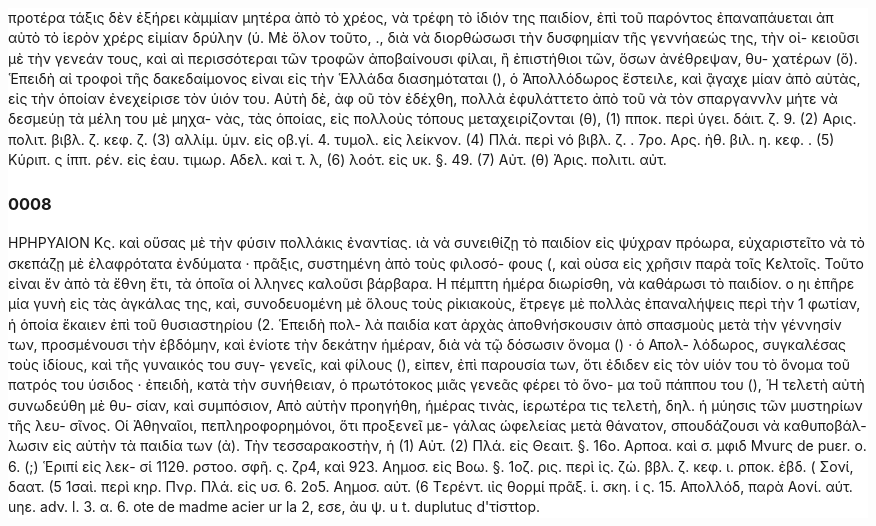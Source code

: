 προτέρα τάξις δὲν ἐξήρει κὰμμίαν μητέρα ἀπὸ τὸ χρέος, νὰ
τρέφη τὸ ἱδιόν της παιδίον, ἐπὶ τοῦ παρόντος ἐπαναπάυεται
ἀπ αὐτὸ τὸ ἱερὸν χρέρς εἰμίαν δρύλην (ύ. Mὲ ὅλον τοῦτο,
.,
διὰ νὰ διορθώσωσι τὴν δυσφημίαν τῆς γεννήαεώς της, τὴν οἰ-
κειοῦσι μὲ τὴν γενεάν τους, καὶ αὶ περισσότεραι τῶν τροφῶν
ἀποβαίνουσι φίλαι, ἢ ἐπιστήθιοι τῶν, ὅσων ἀνέθρεψαν, θυ-
χατέρων (ὅ). Ἑπειδὴ αἰ τροφοὶ τῆς δακεδαίμονος εἰναι εἰς
τὴν Ἑλλάδα διασημόταται (), ὁ Ἀπολλόδωρος ἔστειλε, καὶ
ᾂγαχε μίαν ἀπὸ αὐτὰς, εἰς τὴν ὁποίαν ἐνεχείρισε τὸν ὑιόν του.
Αὐτὴ δὲ, ἀφ οῦ τὸν ἐδέχθη, πολλὰ ἐφυλάττετο ἀπὸ τοῦ νὰ
τὸν σπαργαννλν μήτε νὰ δεσμεύῃ τὰ μέλη του μὲ μηχα-
νὰς, τὰς ὁποίας, εἰς πολλοὺς τόπους μεταχειρίζονται (θ),
(1) πποκ. περὶ ὑγει. δάιτ. ζ. 9. (2) Αρις. πολιτ. βιβλ. ζ. κεφ.
ζ. (3) αλλίμ. ὑμν. εἰς οβ.γί. 4. τυμολ. εἰς λείκνον. (4) Πλά.
περὶ νό βιβλ. ζ. . 7ρο. Αρς. ὴθ. βιλ. η. κεφ. . (5) Κύριπ. ς
ίππ. ρέν. εἰς ἐαυ. τιμωρ. Αδελ. καὶ τ. λ, (6) λοότ. εἰς υκ. §.
49. (7) Aὐτ. (θ) Ἀρις. πολιτι. αὐτ.


### 0008

ΗΡΗΡΥΑΙΟΝ Κς.
καὶ οὕσας μὲ τὴν φύσιν πολλάκις ἐναντίας. ιὰ νὰ συνειθίζῃ
τὸ παιδίον εἰς ψύχραν πρόωρα, εὐχαριστεῖτο νὰ τὸ σκεπάζῃ μὲ
ἐλαφρότατα ἐνδύματα · πρᾶξις, συστημένη ἀπὸ τοὺς φιλοσό-
φους (, καὶ οὺσα εἰς χρῆσιν παρὰ τοῖς Κελτοῖς. Τοῦτο εἰναι
ἔν ἀπὸ τὰ ἔθνη ἔτι, τὰ ὁποῖα οἱ λληνες καλοῦσι βάρβαρα.
Η πέμπτη ἡμέρα διωρίσθη, νὰ καθάρωσι τὸ παιδίον. ο
ηι
ἐπῆρε μία γυνὴ εἰς τὰς ἀγκάλας της, καὶ, συνοδευομένη μὲ
ὅλους τοὺς ρἰκιακοὺς, ἔτρεγε μὲ πολλὰς ἐπαναλήψεις περὶ τὴν
1
φωτίαν, ἡ ὁποία ἔκαιεν ἐπὶ τοῦ θυσιαστηρίου (2. Ἑπειδὴ πολ-
λὰ παιδία κατ ἀρχὰς ἀποθνήσκουσιν ἀπὸ σπασμοὺς μετὰ
τὴν γέννησίν των, προσμένουσι τὴν ἐβδόμην, καὶ ἐνίοτε τὴν
δεκάτην ἡμέραν, διὰ νὰ τῷ δόσωσιν ὅνομα () · ὁ Απολ-
λόδωρος, συγκαλέσας τοὺς ἰδίους, καὶ τῆς γυναικός του συγ-
γενεῖς, καὶ φίλους (), εἰπεν, ἐπὶ παρουσία των, ὅτι ἐδιδεν
εἰς τὸν υίόν του τὸ ὅνομα τοῦ πατρός του ύσιδος · ἐπειδὴ,
κατὰ τὴν συνήθειαν, ὁ πρωτότοκος μιᾶς γενεᾶς φέρει τὸ ὅνο-
μα τοῦ πάππου του (), Ἡ τελετὴ αὐτὴ συνωδεύθη μὲ θυ-
σίαν, καὶ συμπόσιον, Απὸ αὐτὴν προηγήθη, ἡμέρας τινὰς,
ίερωτέρα τις τελετὴ, δηλ. ἡ μύησις τῶν μυστηρίων τῆς λευ-
σῖνος. Oί Ἀθηναῖοι, πεπληροφορημόνοι, ὅτι προξενεῖ με-
γάλας ώφελείας μετὰ θάνατον, σπουδάζουσι νὰ καθυποβάλ-
λωσιν εἰς αὐτὴν τὰ παιδία των (ἀ). Τὴν τεσσαρακοστὴν, ἡ
(1) Αὐτ. (2) Πλά. εἰς Θεαιτ. §. 16ο. Αρποα. καὶ σ. μφιδ
Mνurς de puεr. ο. 6. (;) Ἑριπί εἰς λεκ- σἱ 112θ. ρστοο.
σφῆ. ς. ζρ4, καὶ 923. Αημοσ. εἰς Bοω. §. 1οζ. ρις. περὶ ἰς. ζώ.
ββλ. ζ. κεφ. ι. ρποκ. ἐβδ. ( Σονί, δαατ. (5 1σαὶ. περὶ κηρ.
Πνρ. Πλά. εἰς υσ. 6. 2ο5. Αημοσ. αὐτ. (6 Tερέντ. ιἰς θορμί
πρᾶξ. ἱ. σκη. ἱ ς. 15. Απολλόδ, παρὰ Αονί. αύτ. uηε. adν. l. 3.
α. 6. οte de madme acier ur la 2, εσε, ἀu ψ. u t. duplutuς
d'τiστtοp.

